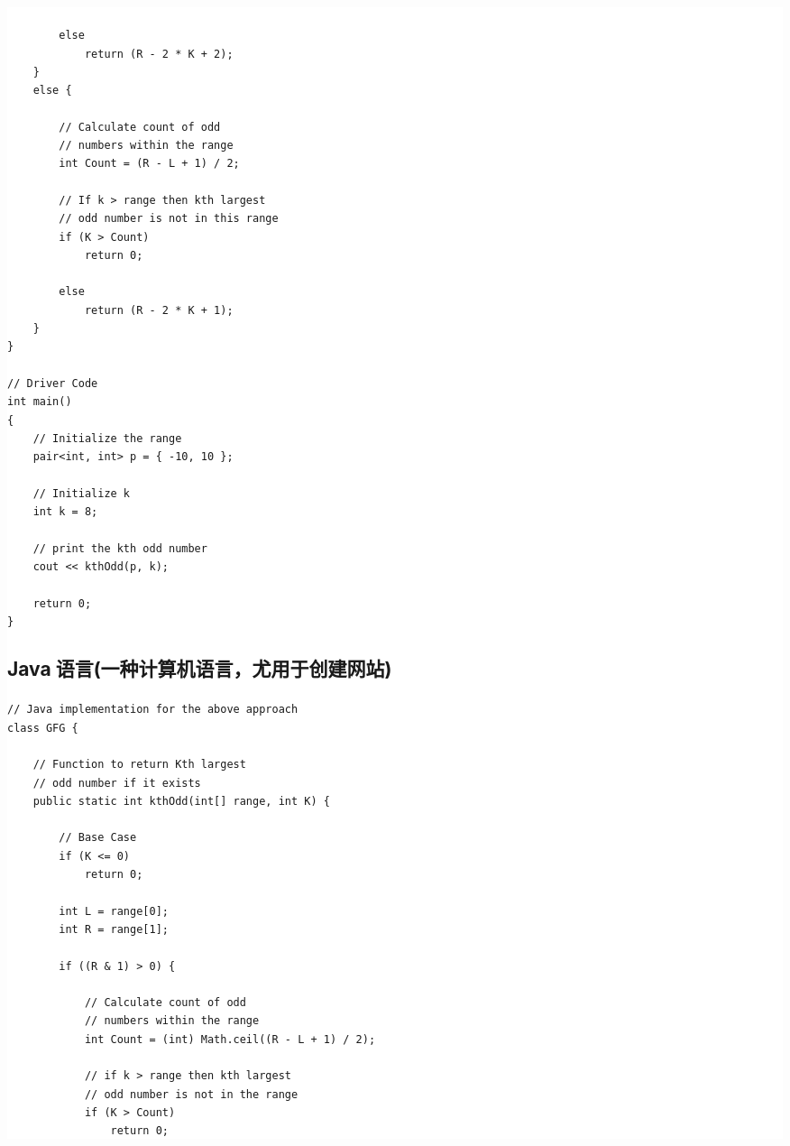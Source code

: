 ```

        else
            return (R - 2 * K + 2);
    }
    else {

        // Calculate count of odd
        // numbers within the range
        int Count = (R - L + 1) / 2;

        // If k > range then kth largest
        // odd number is not in this range
        if (K > Count)
            return 0;

        else
            return (R - 2 * K + 1);
    }
}

// Driver Code
int main()
{
    // Initialize the range
    pair<int, int> p = { -10, 10 };

    // Initialize k
    int k = 8;

    // print the kth odd number
    cout << kthOdd(p, k);

    return 0;
}
```

## Java 语言(一种计算机语言，尤用于创建网站)

```
// Java implementation for the above approach
class GFG {

    // Function to return Kth largest
    // odd number if it exists
    public static int kthOdd(int[] range, int K) {

        // Base Case
        if (K <= 0)
            return 0;

        int L = range[0];
        int R = range[1];

        if ((R & 1) > 0) {

            // Calculate count of odd
            // numbers within the range
            int Count = (int) Math.ceil((R - L + 1) / 2);

            // if k > range then kth largest
            // odd number is not in the range
            if (K > Count)
                return 0;
```